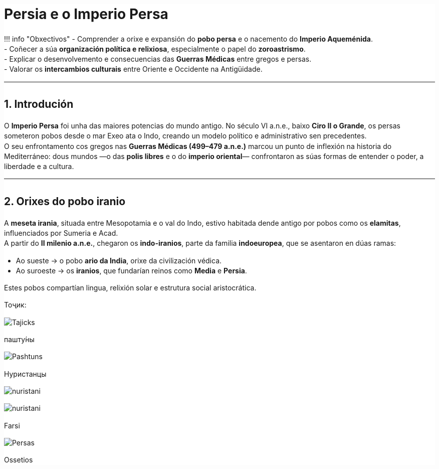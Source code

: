 # Persia e o Imperio Persa

!!! info "Obxectivos"
    - Comprender a orixe e expansión do **pobo persa** e o nacemento do **Imperio Aqueménida**.  
    - Coñecer a súa **organización política e relixiosa**, especialmente o papel do **zoroastrismo**.  
    - Explicar o desenvolvemento e consecuencias das **Guerras Médicas** entre gregos e persas.  
    - Valorar os **intercambios culturais** entre Oriente e Occidente na Antigüidade.

---

## 1. Introdución

O **Imperio Persa** foi unha das maiores potencias do mundo antigo. No século VI a.n.e., baixo **Ciro II o Grande**, os persas someteron pobos desde o mar Exeo ata o Indo, creando un modelo político e administrativo sen precedentes.  
O seu enfrontamento cos gregos nas **Guerras Médicas (499–479 a.n.e.)** marcou un punto de inflexión na historia do Mediterráneo: dous mundos —o das **polis libres** e o do **imperio oriental**— confrontaron as súas formas de entender o poder, a liberdade e a cultura.

---

## 2. Orixes do pobo iranio

A **meseta irania**, situada entre Mesopotamia e o val do Indo, estivo habitada dende antigo por pobos como os **elamitas**, influenciados por Sumeria e Acad.  
A partir do **II milenio a.n.e.**, chegaron os **indo-iranios**, parte da familia **indoeuropea**, que se asentaron en dúas ramas:

- Ao sueste → o pobo **ario da India**, orixe da civilización védica.  
- Ao suroeste → os **iranios**, que fundarían reinos como **Media** e **Persia**.

Estes pobos compartían lingua, relixión solar e estrutura social aristocrática.


Тоҷик:

![Tajicks](https://i0.wp.com/pamirinside.org/wp-content/uploads/2023/05/pamirskaja-odezhda3.jpg?fit=768%2C484&ssl=1)
 
пашту́ны

![Pashtuns](https://upload.wikimedia.org/wikipedia/commons/thumb/9/91/Pashtuns.jpg/800px-Pashtuns.jpg)

Нуристанцы

![nuristani](https://encrypted-tbn0.gstatic.com/images?q=tbn:ANd9GcSt-Yr26qagCmGFPUGUS_IyLkcZHCbjRSSvzQ&s)

![nuristani](https://preview.redd.it/0ypbuzt2j8081.jpg?auto=webp&s=f2553bceabdf9d54fbd6b946ad95c7b4cde2a78d)

Farsi

![Persas](https://cdn01.eavartravel.com/2024/5/b268ad24-1e1b-4510-9dca-614f39fc4ffe.jpg)

Ossetios

